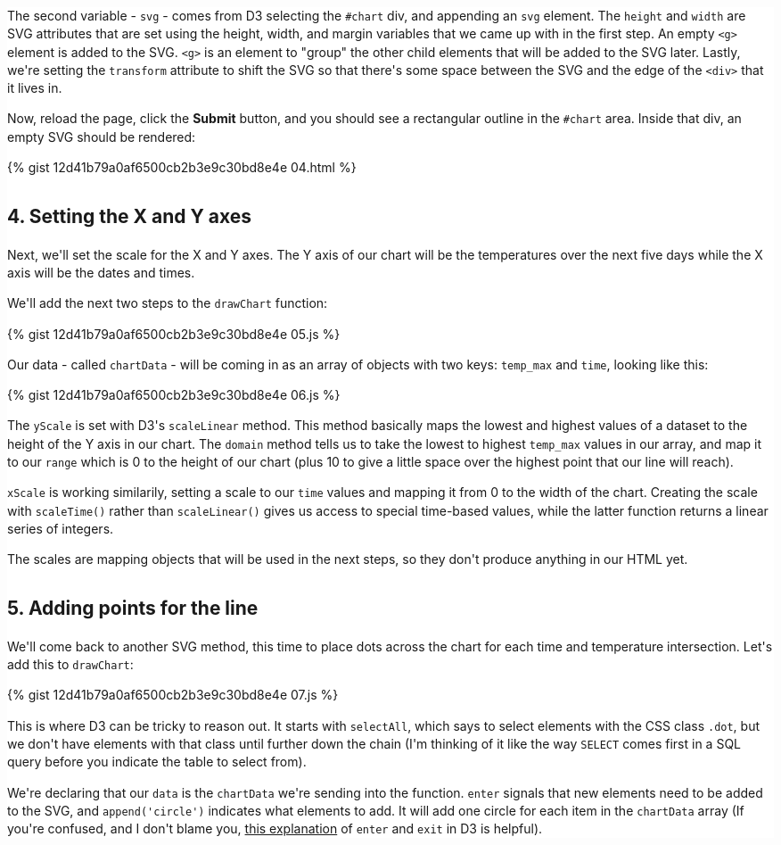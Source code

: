 The second variable - `svg` - comes from D3 selecting the `#chart` div, and appending an `svg` element. The `height` and `width` are SVG attributes that are set using the height, width, and margin variables that we came up with in the first step. An empty `<g>` element is added to the SVG. `<g>` is an element to "group" the other child elements that will be added to the SVG later. Lastly, we're setting the `transform` attribute to shift the SVG so that there's some space between the SVG and the edge of the `<div>` that it lives in.

Now, reload the page, click the __Submit__ button, and you should see a rectangular outline in the `#chart` area. Inside that div, an empty SVG should be rendered:

{% gist 12d41b79a0af6500cb2b3e9c30bd8e4e 04.html %}

## 4. Setting the X and Y axes

Next, we'll set the scale for the X and Y axes. The Y axis of our chart will be the temperatures over the next five days while the X axis will be the dates and times.

We'll add the next two steps to the `drawChart` function:

{% gist 12d41b79a0af6500cb2b3e9c30bd8e4e 05.js %}

Our data - called `chartData` - will be coming in as an array of objects with two keys: `temp_max` and `time`, looking like this:

{% gist 12d41b79a0af6500cb2b3e9c30bd8e4e 06.js %}

The `yScale` is set with D3's `scaleLinear` method. This method basically maps the lowest and highest values of a dataset to the height of the Y axis in our chart. The `domain` method tells us to take the lowest to highest `temp_max` values in our array, and map it to our `range` which is 0 to the height of our chart (plus 10 to give a little space over the highest point that our line will reach). 

`xScale` is working similarily, setting a scale to our `time` values and mapping it from 0 to the width of the chart. Creating the scale with `scaleTime()` rather than `scaleLinear()` gives us access to special time-based values, while the latter function returns a linear series of integers.

The scales are mapping objects that will be used in the next steps, so they don't produce anything in our HTML yet.

## 5. Adding points for the line

We'll come back to another SVG method, this time to place dots across the chart for each time and temperature intersection. Let's add this to `drawChart`:

{% gist 12d41b79a0af6500cb2b3e9c30bd8e4e 07.js %}

This is where D3 can be tricky to reason out. It starts with `selectAll`, which says to select elements with the CSS class `.dot`, but we don't have elements with that class until further down the chain (I'm thinking of it like the way `SELECT` comes first in a SQL query before you indicate the table to select from). 

We're declaring that our `data` is the `chartData` we're sending into the function. `enter` signals that new elements need to be added to the SVG, and `append('circle')` indicates what elements to add. It will add one circle for each item in the `chartData` array (If you're confused, and I don't blame you, [this explanation](https://www.d3indepth.com/enterexit/) of `enter` and `exit` in D3 is helpful).
